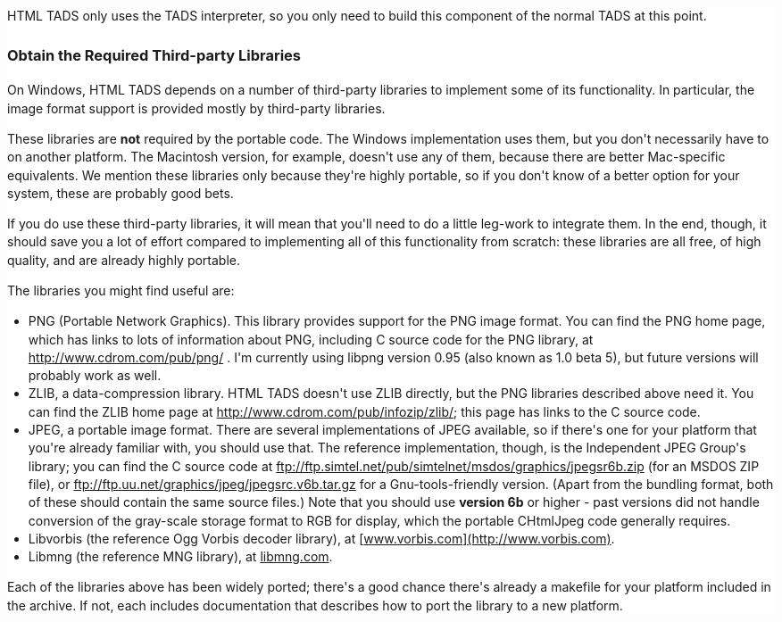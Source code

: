 HTML TADS only uses the TADS interpreter, so you only need to build this
component of the normal TADS at this point.

### Obtain the Required Third-party Libraries

On Windows, HTML TADS depends on a number of third-party libraries to
implement some of its functionality. In particular, the image format
support is provided mostly by third-party libraries.

These libraries are **not** required by the portable code. The Windows
implementation uses them, but you don\'t necessarily have to on another
platform. The Macintosh version, for example, doesn\'t use any of them,
because there are better Mac-specific equivalents. We mention these
libraries only because they\'re highly portable, so if you don\'t know
of a better option for your system, these are probably good bets.

If you do use these third-party libraries, it will mean that you\'ll
need to do a little leg-work to integrate them. In the end, though, it
should save you a lot of effort compared to implementing all of this
functionality from scratch: these libraries are all free, of high
quality, and are already highly portable.

The libraries you might find useful are:

-   PNG (Portable Network Graphics). This library provides support for
    the PNG image format. You can find the PNG home page, which has
    links to lots of information about PNG, including C source code for
    the PNG library, at <http://www.cdrom.com/pub/png/> . I\'m currently
    using libpng version 0.95 (also known as 1.0 beta 5), but future
    versions will probably work as well.
-   ZLIB, a data-compression library. HTML TADS doesn\'t use ZLIB
    directly, but the PNG libraries described above need it. You can
    find the ZLIB home page at <http://www.cdrom.com/pub/infozip/zlib/>;
    this page has links to the C source code.
-   JPEG, a portable image format. There are several implementations of
    JPEG available, so if there\'s one for your platform that you\'re
    already familiar with, you should use that. The reference
    implementation, though, is the Independent JPEG Group\'s library;
    you can find the C source code at
    <ftp://ftp.simtel.net/pub/simtelnet/msdos/graphics/jpegsr6b.zip>
    (for an MSDOS ZIP file), or
    <ftp://ftp.uu.net/graphics/jpeg/jpegsrc.v6b.tar.gz> for a
    Gnu-tools-friendly version. (Apart from the bundling format, both of
    these should contain the same source files.) Note that you should
    use **version 6b** or higher - past versions did not handle
    conversion of the gray-scale storage format to RGB for display,
    which the portable CHtmlJpeg code generally requires.
-   Libvorbis (the reference Ogg Vorbis decoder library), at
    [www.vorbis.com](http://www.vorbis.com).
-   Libmng (the reference MNG library), at
    [libmng.com](http://www.libmng.com).

Each of the libraries above has been widely ported; there\'s a good
chance there\'s already a makefile for your platform included in the
archive. If not, each includes documentation that describes how to port
the library to a new platform.

